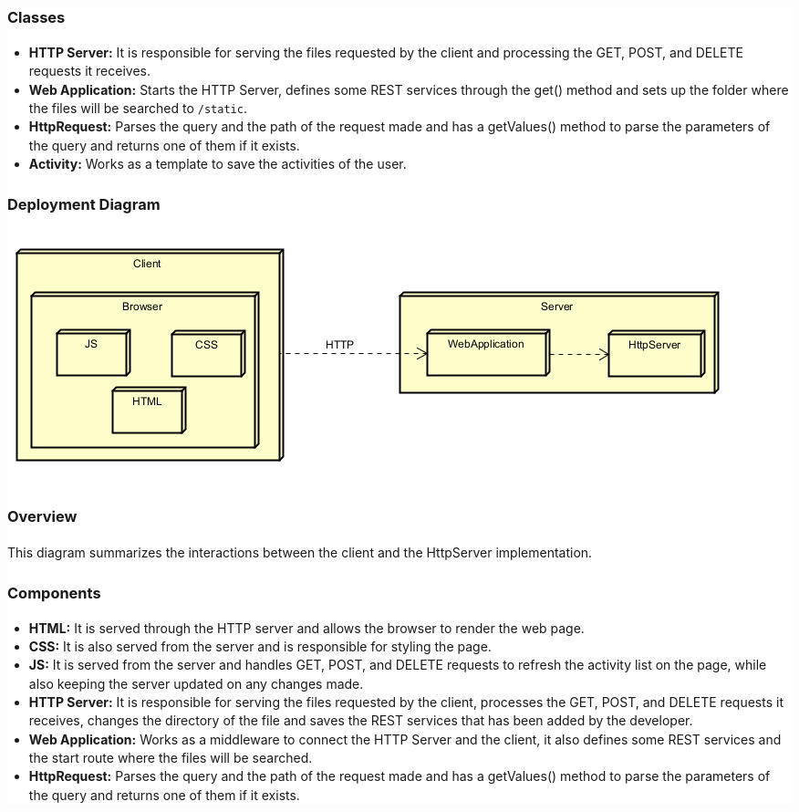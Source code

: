 ### Classes

- **HTTP Server:** It is responsible for serving the files requested by the client and processing the GET, POST,
and DELETE requests it receives.
- **Web Application:** Starts the HTTP Server, defines some REST services through the get() method and sets up
the folder where the files will be searched to `/static`.
- **HttpRequest:** Parses the query and the path of the request made and has a getValues() method to parse
the parameters of the query and returns one of them if it exists.
- **Activity:** Works as a template to save the activities of the user. 

### Deployment Diagram

![DeploymentDiagram.png](src/main/resources/img/DeploymentDiagram.png)

### Overview

This diagram summarizes the interactions between the client and the HttpServer implementation.

### Components

- **HTML:** It is served through the HTTP server and allows the browser to render the web page.
- **CSS:** It is also served from the server and is responsible for styling the page.
- **JS:** It is served from the server and handles GET, POST, and DELETE requests to refresh the activity list 
on the page, while also keeping the server updated on any changes made.
- **HTTP Server:** It is responsible for serving the files requested by the client, processes the GET, POST,
and DELETE requests it receives, changes the directory of the file and saves the REST services that has been
added by the developer. 
- **Web Application:** Works as a middleware to connect the HTTP Server and the client, it also defines some
REST services and the start route where the files will be searched. 
- **HttpRequest:** Parses the query and the path of the request made and has a getValues() method to parse
the parameters of the query and returns one of them if it exists.
